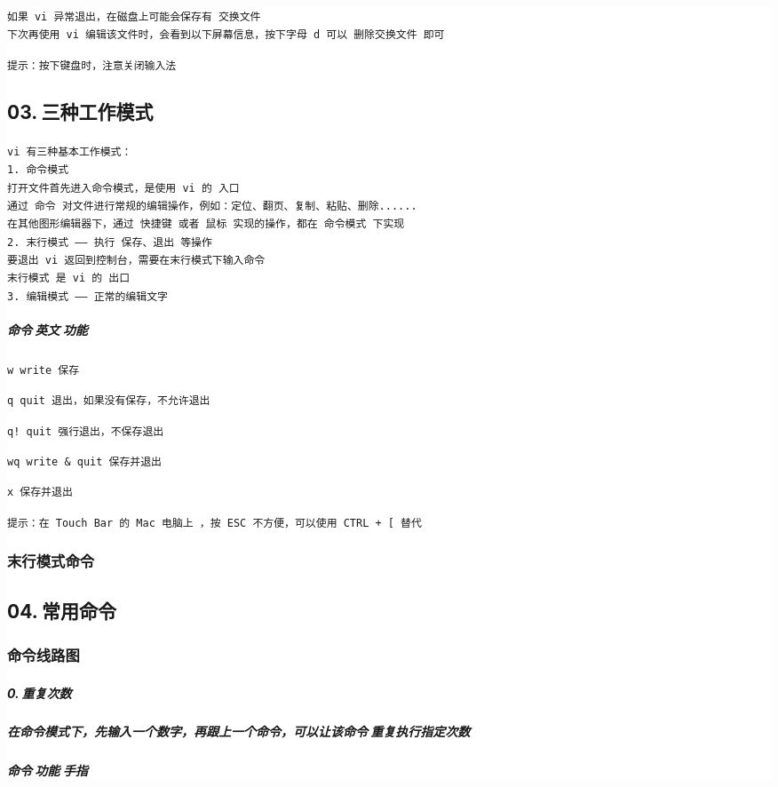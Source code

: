 ```
如果 vi 异常退出，在磁盘上可能会保存有 交换文件
下次再使用 vi 编辑该文件时，会看到以下屏幕信息，按下字母 d 可以 删除交换文件 即可
```
```
提示：按下键盘时，注意关闭输入法
```
## 03. 三种工作模式

```
vi 有三种基本工作模式：
1. 命令模式
打开文件首先进入命令模式，是使用 vi 的 入口
通过 命令 对文件进行常规的编辑操作，例如：定位、翻页、复制、粘贴、删除......
在其他图形编辑器下，通过 快捷键 或者 鼠标 实现的操作，都在 命令模式 下实现
2. 末行模式 —— 执行 保存、退出 等操作
要退出 vi 返回到控制台，需要在末行模式下输入命令
末行模式 是 vi 的 出口
3. 编辑模式 —— 正常的编辑文字
```

##### 命令 英文 功能

```
w write 保存
```
```
q quit 退出，如果没有保存，不允许退出
```
```
q! quit 强行退出，不保存退出
```
```
wq write & quit 保存并退出
```
```
x 保存并退出
```
```
提示：在 Touch Bar 的 Mac 电脑上 ，按 ESC 不方便，可以使用 CTRL + [ 替代
```
### 末行模式命令

## 04. 常用命令

### 命令线路图

##### 0. 重复次数

##### 在命令模式下，先输入一个数字，再跟上一个命令，可以让该命令 重复执行指定次数


##### 命令 功能 手指
